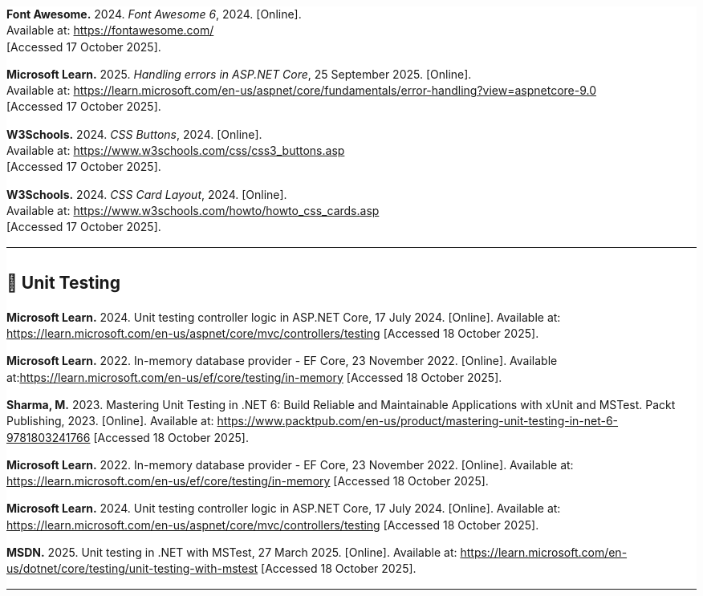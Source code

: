 **Font Awesome.** 2024. *Font Awesome 6*, 2024. [Online].  
  Available at: https://fontawesome.com/  
  [Accessed 17 October 2025].

**Microsoft Learn.** 2025. *Handling errors in ASP.NET Core*, 25 September 2025. [Online].  
  Available at: https://learn.microsoft.com/en-us/aspnet/core/fundamentals/error-handling?view=aspnetcore-9.0  
  [Accessed 17 October 2025].

**W3Schools.** 2024. *CSS Buttons*, 2024. [Online].  
  Available at: https://www.w3schools.com/css/css3_buttons.asp  
  [Accessed 17 October 2025].

**W3Schools.** 2024. *CSS Card Layout*, 2024. [Online].  
  Available at: https://www.w3schools.com/howto/howto_css_cards.asp  
  [Accessed 17 October 2025].

---

## 📑 Unit Testing

**Microsoft Learn.** 2024. Unit testing controller logic in ASP.NET Core, 17 July 2024. [Online].
Available at: https://learn.microsoft.com/en-us/aspnet/core/mvc/controllers/testing 
[Accessed 18 October 2025].

**Microsoft Learn.** 2022. In-memory database provider - EF Core, 23 November 2022. [Online]. 
Available at:https://learn.microsoft.com/en-us/ef/core/testing/in-memory 
[Accessed 18 October 2025].

**Sharma, M.** 2023. Mastering Unit Testing in .NET 6: Build Reliable and Maintainable Applications with xUnit and MSTest. Packt Publishing, 2023. [Online].
Available at: https://www.packtpub.com/en-us/product/mastering-unit-testing-in-net-6-9781803241766
[Accessed 18 October 2025].

**Microsoft Learn.** 2022. In-memory database provider - EF Core, 23 November 2022. [Online]. 
Available at: https://learn.microsoft.com/en-us/ef/core/testing/in-memory 
[Accessed 18 October 2025].

**Microsoft Learn.** 2024. Unit testing controller logic in ASP.NET Core, 17 July 2024. [Online]. Available at: https://learn.microsoft.com/en-us/aspnet/core/mvc/controllers/testing 
[Accessed 18 October 2025].

**MSDN.** 2025. Unit testing in .NET with MSTest, 27 March 2025. [Online]. 
Available at: https://learn.microsoft.com/en-us/dotnet/core/testing/unit-testing-with-mstest 
[Accessed 18 October 2025].

---
